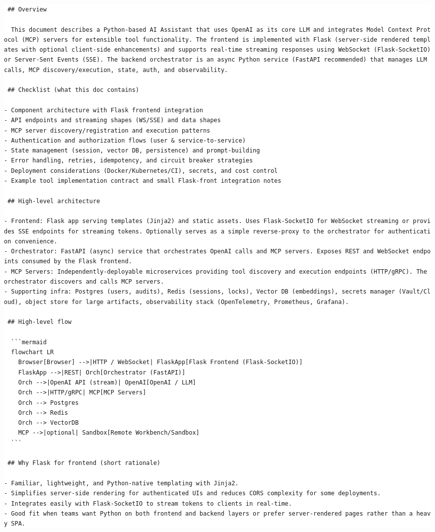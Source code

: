      ## Overview

      This document describes a Python-based AI Assistant that uses OpenAI as its core LLM and integrates Model Context Protocol (MCP) servers for extensible tool functionality. The frontend is implemented with Flask (server-side rendered templates with optional client-side enhancements) and supports real-time streaming responses using WebSocket (Flask-SocketIO) or Server-Sent Events (SSE). The backend orchestrator is an async Python service (FastAPI recommended) that manages LLM calls, MCP discovery/execution, state, auth, and observability.

     ## Checklist (what this doc contains)

    - Component architecture with Flask frontend integration
    - API endpoints and streaming shapes (WS/SSE) and data shapes
    - MCP server discovery/registration and execution patterns
    - Authentication and authorization flows (user & service-to-service)
    - State management (session, vector DB, persistence) and prompt-building
    - Error handling, retries, idempotency, and circuit breaker strategies
    - Deployment considerations (Docker/Kubernetes/CI), secrets, and cost control
    - Example tool implementation contract and small Flask-front integration notes

     ## High-level architecture

    - Frontend: Flask app serving templates (Jinja2) and static assets. Uses Flask-SocketIO for WebSocket streaming or provides SSE endpoints for streaming tokens. Optionally serves as a simple reverse-proxy to the orchestrator for authentication convenience.
    - Orchestrator: FastAPI (async) service that orchestrates OpenAI calls and MCP servers. Exposes REST and WebSocket endpoints consumed by the Flask frontend.
    - MCP Servers: Independently-deployable microservices providing tool discovery and execution endpoints (HTTP/gRPC). The orchestrator discovers and calls MCP servers.
    - Supporting infra: Postgres (users, audits), Redis (sessions, locks), Vector DB (embeddings), secrets manager (Vault/Cloud), object store for large artifacts, observability stack (OpenTelemetry, Prometheus, Grafana).

     ## High-level flow

      ```mermaid
      flowchart LR
        Browser[Browser] -->|HTTP / WebSocket| FlaskApp[Flask Frontend (Flask-SocketIO)]
        FlaskApp -->|REST| Orch[Orchestrator (FastAPI)]
        Orch -->|OpenAI API (stream)| OpenAI[OpenAI / LLM]
        Orch -->|HTTP/gRPC| MCP[MCP Servers]
        Orch --> Postgres
        Orch --> Redis
        Orch --> VectorDB
        MCP -->|optional| Sandbox[Remote Workbench/Sandbox]
      ```

     ## Why Flask for frontend (short rationale)

    - Familiar, lightweight, and Python-native templating with Jinja2.
    - Simplifies server-side rendering for authenticated UIs and reduces CORS complexity for some deployments.
    - Integrates easily with Flask-SocketIO to stream tokens to clients in real-time.
    - Good fit when teams want Python on both frontend and backend layers or prefer server-rendered pages rather than a heavy SPA.
